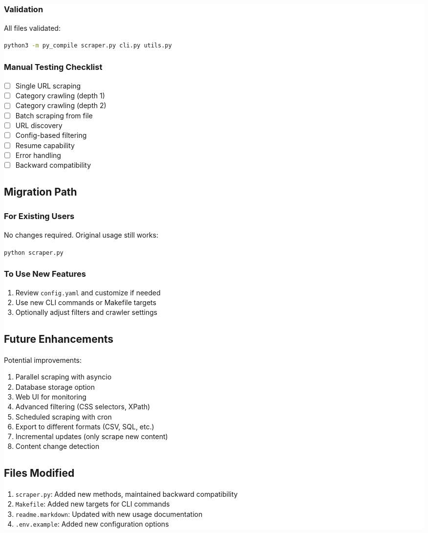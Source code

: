 ### Validation

All files validated:
```bash
python3 -m py_compile scraper.py cli.py utils.py
```

### Manual Testing Checklist

- [ ] Single URL scraping
- [ ] Category crawling (depth 1)
- [ ] Category crawling (depth 2)
- [ ] Batch scraping from file
- [ ] URL discovery
- [ ] Config-based filtering
- [ ] Resume capability
- [ ] Error handling
- [ ] Backward compatibility

## Migration Path

### For Existing Users

No changes required. Original usage still works:

```bash
python scraper.py
```

### To Use New Features

1. Review `config.yaml` and customize if needed
2. Use new CLI commands or Makefile targets
3. Optionally adjust filters and crawler settings

## Future Enhancements

Potential improvements:

1. Parallel scraping with asyncio
2. Database storage option
3. Web UI for monitoring
4. Advanced filtering (CSS selectors, XPath)
5. Scheduled scraping with cron
6. Export to different formats (CSV, SQL, etc.)
7. Incremental updates (only scrape new content)
8. Content change detection

## Files Modified

1. `scraper.py`: Added new methods, maintained backward compatibility
2. `Makefile`: Added new targets for CLI commands
3. `readme.markdown`: Updated with new usage documentation
4. `.env.example`: Added new configuration options

